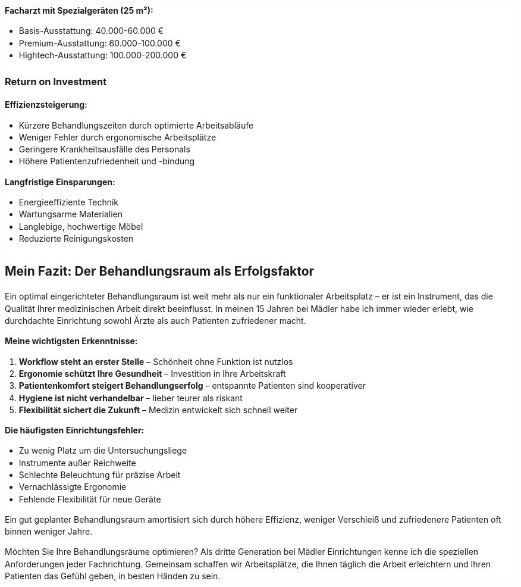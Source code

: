 **Facharzt mit Spezialgeräten (25 m²):**
- Basis-Ausstattung: 40.000-60.000 €
- Premium-Ausstattung: 60.000-100.000 €
- Hightech-Ausstattung: 100.000-200.000 €

### Return on Investment

**Effizienzsteigerung:**
- Kürzere Behandlungszeiten durch optimierte Arbeitsabläufe
- Weniger Fehler durch ergonomische Arbeitsplätze
- Geringere Krankheitsausfälle des Personals
- Höhere Patientenzufriedenheit und -bindung

**Langfristige Einsparungen:**
- Energieeffiziente Technik
- Wartungsarme Materialien
- Langlebige, hochwertige Möbel
- Reduzierte Reinigungskosten

## Mein Fazit: Der Behandlungsraum als Erfolgsfaktor

Ein optimal eingerichteter Behandlungsraum ist weit mehr als nur ein funktionaler Arbeitsplatz – er ist ein Instrument, das die Qualität Ihrer medizinischen Arbeit direkt beeinflusst. In meinen 15 Jahren bei Mädler habe ich immer wieder erlebt, wie durchdachte Einrichtung sowohl Ärzte als auch Patienten zufriedener macht.

**Meine wichtigsten Erkenntnisse:**

1. **Workflow steht an erster Stelle** – Schönheit ohne Funktion ist nutzlos
2. **Ergonomie schützt Ihre Gesundheit** – Investition in Ihre Arbeitskraft
3. **Patientenkomfort steigert Behandlungserfolg** – entspannte Patienten sind kooperativer
4. **Hygiene ist nicht verhandelbar** – lieber teurer als riskant
5. **Flexibilität sichert die Zukunft** – Medizin entwickelt sich schnell weiter

**Die häufigsten Einrichtungsfehler:**
- Zu wenig Platz um die Untersuchungsliege
- Instrumente außer Reichweite
- Schlechte Beleuchtung für präzise Arbeit
- Vernachlässigte Ergonomie
- Fehlende Flexibilität für neue Geräte

Ein gut geplanter Behandlungsraum amortisiert sich durch höhere Effizienz, weniger Verschleiß und zufriedenere Patienten oft binnen weniger Jahre.

Möchten Sie Ihre Behandlungsräume optimieren? Als dritte Generation bei Mädler Einrichtungen kenne ich die speziellen Anforderungen jeder Fachrichtung. Gemeinsam schaffen wir Arbeitsplätze, die Ihnen täglich die Arbeit erleichtern und Ihren Patienten das Gefühl geben, in besten Händen zu sein.